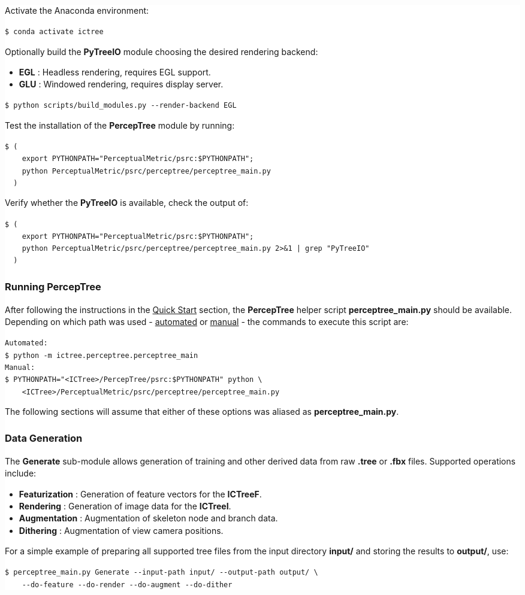 Activate the Anaconda environment: 
```
$ conda activate ictree
```

Optionally build the **PyTreeIO** module choosing the desired rendering backend: 
 * **EGL** : Headless rendering, requires EGL support.
 * **GLU** : Windowed rendering, requires display server.
```
$ python scripts/build_modules.py --render-backend EGL
```

Test the installation of the **PercepTree** module by running: 
```
$ ( 
    export PYTHONPATH="PerceptualMetric/psrc:$PYTHONPATH"; 
    python PerceptualMetric/psrc/perceptree/perceptree_main.py
  )
```

Verify whether the **PyTreeIO** is available, check the output of: 
```
$ (
    export PYTHONPATH="PerceptualMetric/psrc:$PYTHONPATH"; 
    python PerceptualMetric/psrc/perceptree/perceptree_main.py 2>&1 | grep "PyTreeIO"
  )
```

### Running PercepTree

After following the instructions in the [Quick Start](#quick-start) section, 
the **PercepTree** helper script **perceptree_main.py** should be available. 
Depending on which path was used - [automated](#automated-package-installer) 
or [manual](#manual-build) - the commands to execute this script are: 
```
Automated: 
$ python -m ictree.perceptree.perceptree_main
Manual: 
$ PYTHONPATH="<ICTree>/PercepTree/psrc:$PYTHONPATH" python \
    <ICTree>/PerceptualMetric/psrc/perceptree/perceptree_main.py
```
The following sections will assume that either of these options was aliased 
as **perceptree_main.py**.

### Data Generation

The **Generate** sub-module allows generation of training and other derived 
data from raw **.tree** or **.fbx** files. Supported operations include: 
 * **Featurization** : Generation of feature vectors for the **ICTreeF**.
 * **Rendering** : Generation of image data for the **ICTreeI**.
 * **Augmentation** : Augmentation of skeleton node and branch data.
 * **Dithering** : Augmentation of view camera positions.

For a simple example of preparing all supported tree files from the input 
directory **input/** and storing the results to **output/**, use: 
```
$ perceptree_main.py Generate --input-path input/ --output-path output/ \
    --do-feature --do-render --do-augment --do-dither
```
